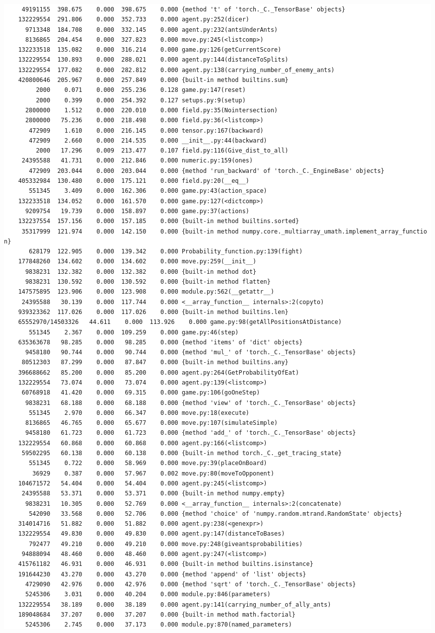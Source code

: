          49191155  398.675    0.000  398.675    0.000 {method 't' of 'torch._C._TensorBase' objects}
        132229554  291.806    0.000  352.733    0.000 agent.py:252(dicer)
          9713348  184.708    0.000  332.145    0.000 agent.py:232(antsUnderAnts)
          8136865  204.454    0.000  327.823    0.000 move.py:245(<listcomp>)
        132233518  135.082    0.000  316.214    0.000 game.py:126(getCurrentScore)
        132229554  130.893    0.000  288.021    0.000 agent.py:144(distanceToSplits)
        132229554  177.082    0.000  282.812    0.000 agent.py:138(carrying_number_of_enemy_ants)
        420800646  205.967    0.000  257.849    0.000 {built-in method builtins.sum}
             2000    0.071    0.000  255.236    0.128 game.py:147(reset)
             2000    0.399    0.000  254.392    0.127 setups.py:9(setup)
          2800000    1.512    0.000  220.010    0.000 field.py:35(Nointersection)
          2800000   75.236    0.000  218.498    0.000 field.py:36(<listcomp>)
           472909    1.610    0.000  216.145    0.000 tensor.py:167(backward)
           472909    2.660    0.000  214.535    0.000 __init__.py:44(backward)
             2000   17.296    0.009  213.477    0.107 field.py:116(Give_dist_to_all)
         24395588   41.731    0.000  212.846    0.000 numeric.py:159(ones)
           472909  203.044    0.000  203.044    0.000 {method 'run_backward' of 'torch._C._EngineBase' objects}
        405332984  130.480    0.000  175.121    0.000 field.py:20(__eq__)
           551345    3.409    0.000  162.306    0.000 game.py:43(action_space)
        132233518  134.052    0.000  161.570    0.000 game.py:127(<dictcomp>)
          9209754   19.739    0.000  158.897    0.000 game.py:37(actions)
        132237554  157.156    0.000  157.185    0.000 {built-in method builtins.sorted}
         35317999  121.974    0.000  142.150    0.000 {built-in method numpy.core._multiarray_umath.implement_array_function}
           628179  122.905    0.000  139.342    0.000 Probability_function.py:139(fight)
        177848260  134.602    0.000  134.602    0.000 move.py:259(__init__)
          9838231  132.382    0.000  132.382    0.000 {built-in method dot}
          9838231  130.592    0.000  130.592    0.000 {built-in method flatten}
        147575895  123.906    0.000  123.908    0.000 module.py:562(__getattr__)
         24395588   30.139    0.000  117.744    0.000 <__array_function__ internals>:2(copyto)
        939323362  117.026    0.000  117.026    0.000 {built-in method builtins.len}
        65552970/14503326   44.611    0.000  113.926    0.000 game.py:98(getAllPositionsAtDistance)
           551345    2.367    0.000  109.259    0.000 game.py:46(step)
        635363678   98.285    0.000   98.285    0.000 {method 'items' of 'dict' objects}
          9458180   90.744    0.000   90.744    0.000 {method 'mul_' of 'torch._C._TensorBase' objects}
         80512303   87.299    0.000   87.847    0.000 {built-in method builtins.any}
        396688662   85.200    0.000   85.200    0.000 agent.py:264(GetProbabilityOfEat)
        132229554   73.074    0.000   73.074    0.000 agent.py:139(<listcomp>)
         60768918   41.420    0.000   69.315    0.000 game.py:106(goOneStep)
          9838231   68.188    0.000   68.188    0.000 {method 'view' of 'torch._C._TensorBase' objects}
           551345    2.970    0.000   66.347    0.000 move.py:18(execute)
          8136865   46.765    0.000   65.677    0.000 move.py:107(simulateSimple)
          9458180   61.723    0.000   61.723    0.000 {method 'add_' of 'torch._C._TensorBase' objects}
        132229554   60.868    0.000   60.868    0.000 agent.py:166(<listcomp>)
         59502295   60.138    0.000   60.138    0.000 {built-in method torch._C._get_tracing_state}
           551345    0.722    0.000   58.969    0.000 move.py:39(placeOnBoard)
            36929    0.387    0.000   57.967    0.002 move.py:80(moveToOpponent)
        104671572   54.404    0.000   54.404    0.000 agent.py:245(<listcomp>)
         24395588   53.371    0.000   53.371    0.000 {built-in method numpy.empty}
          9838231   10.305    0.000   52.769    0.000 <__array_function__ internals>:2(concatenate)
           542090   33.568    0.000   52.706    0.000 {method 'choice' of 'numpy.random.mtrand.RandomState' objects}
        314014716   51.882    0.000   51.882    0.000 agent.py:238(<genexpr>)
        132229554   49.830    0.000   49.830    0.000 agent.py:147(distanceToBases)
           792477   49.210    0.000   49.210    0.000 move.py:248(giveantsprobabilities)
         94888094   48.460    0.000   48.460    0.000 agent.py:247(<listcomp>)
        415761182   46.931    0.000   46.931    0.000 {built-in method builtins.isinstance}
        191644230   43.270    0.000   43.270    0.000 {method 'append' of 'list' objects}
          4729090   42.976    0.000   42.976    0.000 {method 'sqrt' of 'torch._C._TensorBase' objects}
          5245306    3.031    0.000   40.204    0.000 module.py:846(parameters)
        132229554   38.189    0.000   38.189    0.000 agent.py:141(carrying_number_of_ally_ants)
        189048684   37.207    0.000   37.207    0.000 {built-in method math.factorial}
          5245306    2.745    0.000   37.173    0.000 module.py:870(named_parameters)